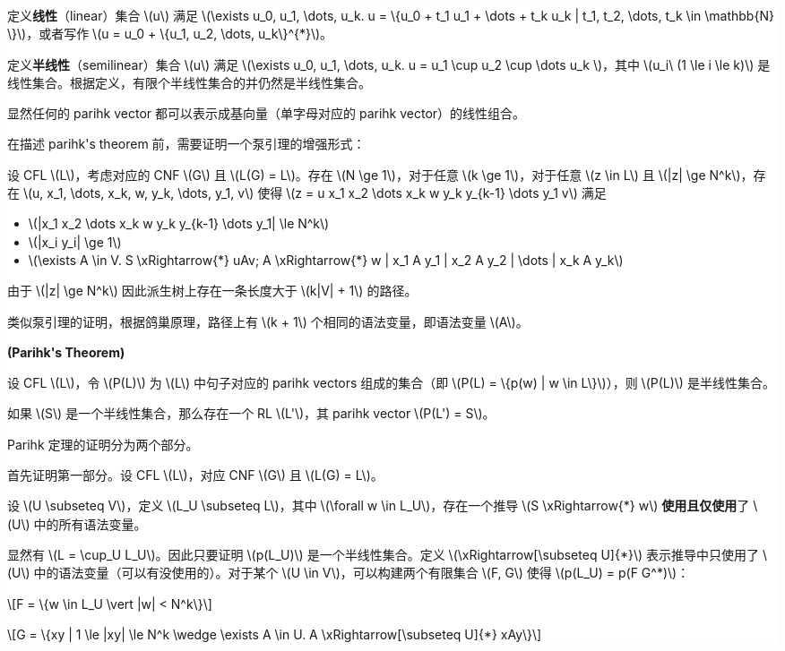 定义**线性**（linear）集合 \\(u\\) 满足 \\(\exists u\_0, u\_1, \dots, u\_k. u = \\{u\_0 + t\_1 u\_1 + \dots + t\_k u\_k | t\_1, t\_2, \dots, t\_k \in \mathbb{N} \\}\\)，或者写作 \\(u = u\_0 + \\{u\_1, u\_2, \dots, u\_k\\}^{\*}\\)。

定义**半线性**（semilinear）集合 \\(u\\) 满足 \\(\exists u\_0, u\_1, \dots, u\_k. u = u\_1 \cup u\_2 \cup \dots u\_k \\)，其中 \\(u\_i\ (1 \le i \le k)\\) 是线性集合。根据定义，有限个半线性集合的并仍然是半线性集合。

</div>

显然任何的 parihk vector 都可以表示成基向量（单字母对应的 parihk vector）的线性组合。

在描述 parihk's theorem 前，需要证明一个泵引理的增强形式：

<div class="lemma">

设 CFL \\(L\\)，考虑对应的 CNF \\(G\\) 且 \\(L(G) = L\\)。存在 \\(N \ge 1\\)，对于任意 \\(k \ge 1\\)，对于任意 \\(z \in L\\) 且 \\(|z| \ge N^k\\)，存在 \\(u, x\_1, \dots, x\_k, w, y\_k, \dots, y\_1, v\\) 使得 \\(z = u x\_1 x\_2 \dots x\_k w y\_k y\_{k-1} \dots y\_1 v\\) 满足

-   \\(|x\_1 x\_2 \dots x\_k w y\_k y\_{k-1} \dots y\_1| \le N^k\\)
-   \\(|x\_i y\_i| \ge 1\\)
-   \\(\exists A \in V. S \xRightarrow{\*} uAv; A \xRightarrow{\*} w | x\_1 A y\_1 | x\_2 A y\_2 | \dots | x\_k A y\_k\\)

</div>

<div class="proof">

由于 \\(|z| \ge N^k\\) 因此派生树上存在一条长度大于 \\(k|V| + 1\\) 的路径。

类似泵引理的证明，根据鸽巢原理，路径上有 \\(k + 1\\) 个相同的语法变量，即语法变量 \\(A\\)。

</div>

<div class="theorem">

**(Parihk's Theorem)**

设 CFL \\(L\\)，令 \\(P(L)\\) 为 \\(L\\) 中句子对应的 parihk vectors 组成的集合（即 \\(P(L) = \\{p(w) | w \in L\\}\\)），则 \\(P(L)\\) 是半线性集合。

如果 \\(S\\) 是一个半线性集合，那么存在一个 RL \\(L'\\)，其 parihk vector \\(P(L') = S\\)。

</div>

<div class="proof">

Parihk 定理的证明分为两个部分。

首先证明第一部分。设 CFL \\(L\\)，对应 CNF \\(G\\) 且 \\(L(G) = L\\)。

设 \\(U \subseteq V\\)，定义 \\(L\_U \subseteq L\\)，其中 \\(\forall w \in L\_U\\)，存在一个推导 \\(S \xRightarrow{\*} w\\) **使用且仅使用**了 \\(U\\) 中的所有语法变量。

显然有 \\(L = \cup\_U L\_U\\)。因此只要证明 \\(p(L\_U)\\) 是一个半线性集合。定义 \\(\xRightarrow[\subseteq U]{\*}\\) 表示推导中只使用了 \\(U\\) 中的语法变量（可以有没使用的）。对于某个 \\(U \in V\\)，可以构建两个有限集合 \\(F, G\\) 使得 \\(p(L\_U) = p(F G^\*)\\)：

\\[F = \\{w \in L\_U \vert |w| < N^k\\}\\]

\\[G = \\{xy | 1 \le |xy| \le N^k \wedge \exists A \in U. A \xRightarrow[\subseteq U]{\*} xAy\\}\\]
